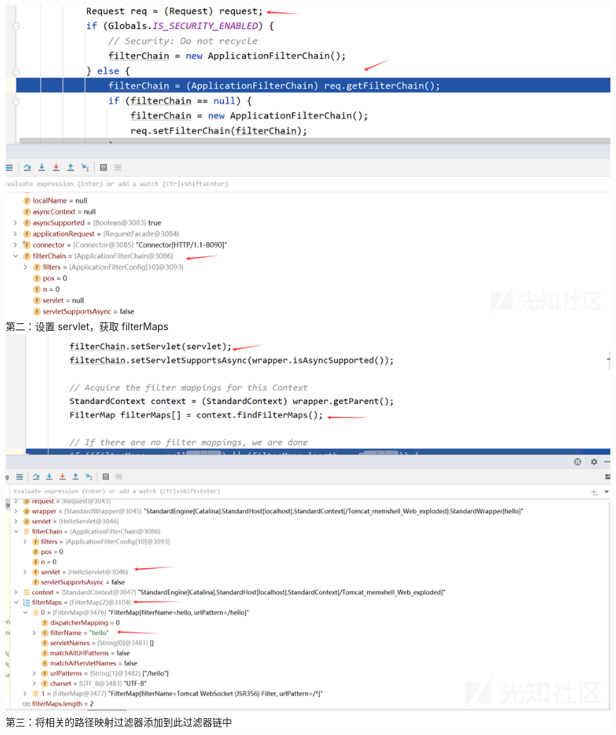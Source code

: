 [![](assets/1701606655-94622aa09ef62230e18b547c6feba69f.png)](https://xzfile.aliyuncs.com/media/upload/picture/20231111134355-4d5a39a4-8055-1.png)  
第二：设置 servlet，获取 filterMaps  
[![](assets/1701606655-d80e6088ed44f214ea46a0f35556eda4.png)](https://xzfile.aliyuncs.com/media/upload/picture/20231111134424-5e911062-8055-1.png)  
第三：将相关的路径映射过滤器添加到此过滤器链中  